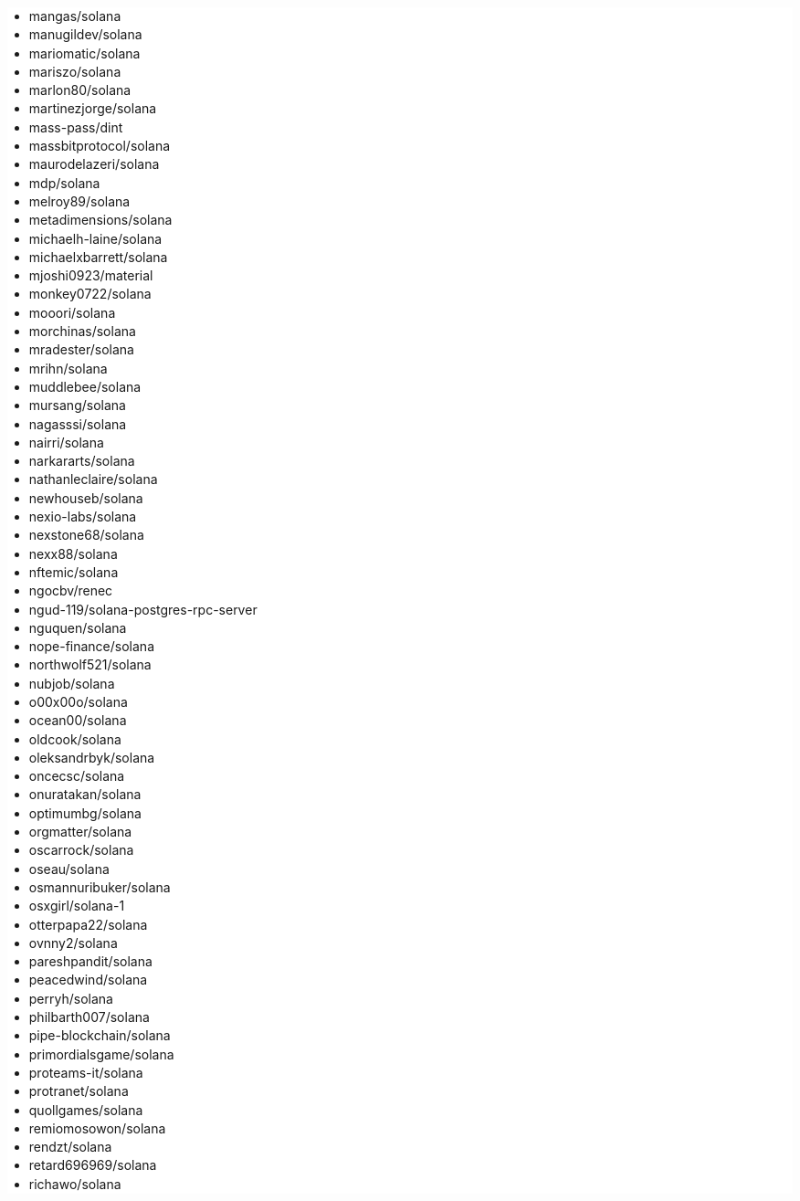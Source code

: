 - mangas/solana
- manugildev/solana
- mariomatic/solana
- mariszo/solana
- marlon80/solana
- martinezjorge/solana
- mass-pass/dint
- massbitprotocol/solana
- maurodelazeri/solana
- mdp/solana
- melroy89/solana
- metadimensions/solana
- michaelh-laine/solana
- michaelxbarrett/solana
- mjoshi0923/material
- monkey0722/solana
- mooori/solana
- morchinas/solana
- mradester/solana
- mrihn/solana
- muddlebee/solana
- mursang/solana
- nagasssi/solana
- nairri/solana
- narkararts/solana
- nathanleclaire/solana
- newhouseb/solana
- nexio-labs/solana
- nexstone68/solana
- nexx88/solana
- nftemic/solana
- ngocbv/renec
- ngud-119/solana-postgres-rpc-server
- nguquen/solana
- nope-finance/solana
- northwolf521/solana
- nubjob/solana
- o00x00o/solana
- ocean00/solana
- oldcook/solana
- oleksandrbyk/solana
- oncecsc/solana
- onuratakan/solana
- optimumbg/solana
- orgmatter/solana
- oscarrock/solana
- oseau/solana
- osmannuribuker/solana
- osxgirl/solana-1
- otterpapa22/solana
- ovnny2/solana
- pareshpandit/solana
- peacedwind/solana
- perryh/solana
- philbarth007/solana
- pipe-blockchain/solana
- primordialsgame/solana
- proteams-it/solana
- protranet/solana
- quollgames/solana
- remiomosowon/solana
- rendzt/solana
- retard696969/solana
- richawo/solana